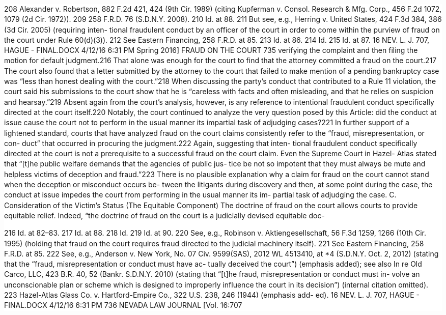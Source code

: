 208  Alexander v. Robertson, 882 F.2d 421, 424 (9th Cir. 1989) (citing Kupferman v. Consol. 
Research & Mfg. Corp., 456 F.2d 1072, 1079 (2d Cir. 1972)). 
209  258 F.R.D. 76 (S.D.N.Y. 2008). 
210  Id. at 88. 
211  But see, e.g., Herring v. United States, 424 F.3d 384, 386 (3d Cir. 2005) (requiring inten-
tional fraudulent conduct by an officer of the court in order to come within the purview of 
fraud on the court under Rule 60(d)(3)). 
212  See Eastern Financing, 258 F.R.D. at 85. 
213  Id. at 86. 
214  Id. 
215  Id. at 87. 
16 NEV. L. J. 707, HAGUE - FINAL.DOCX 
4/12/16  6:31 PM 
Spring 2016] 
FRAUD ON THE COURT 
735 
verifying the complaint and then filing the motion for default judgment.216 That 
alone was enough for the court to find that the attorney committed a fraud on 
the court.217 The court also found that a letter submitted by the attorney to the 
court that failed to make mention of a pending bankruptcy case was “less than 
honest dealing with the court.”218 When discussing the party’s conduct that 
contributed to a Rule 11 violation, the court said his submissions to the court 
show that he is “careless with facts and often misleading, and that he relies on 
suspicion and hearsay.”219 Absent again from the court’s analysis, however, is 
any reference to intentional fraudulent conduct specifically directed at the court 
itself.220 Notably, the court continued to analyze the very question posed by this 
Article: did the conduct at issue cause the court not to perform in the usual 
manner its impartial task of adjudging cases?221 
In further support of a lightened standard, courts that have analyzed fraud 
on the court claims consistently refer to the “fraud, misrepresentation, or con-
duct” that occurred in procuring the judgment.222 Again, suggesting that inten-
tional fraudulent conduct specifically directed at the court is not a prerequisite 
to a successful fraud on the court claim. Even the Supreme Court in Hazel-
Atlas stated that “[t]he public welfare demands that the agencies of public jus-
tice be not so impotent that they must always be mute and helpless victims of 
deception and fraud.”223 There is no plausible explanation why a claim for 
fraud on the court cannot stand when the deception or misconduct occurs be-
tween the litigants during discovery and then, at some point during the case, the 
conduct at issue impedes the court from performing in the usual manner its im-
partial task of adjudging the case. 
C.   Consideration of the Victim’s Status (The Equitable Component) 
The doctrine of fraud on the court allows courts to provide equitable relief. 
Indeed, “the doctrine of fraud on the court is a judicially devised equitable doc-
                                                        
216  Id. at 82–83. 
217  Id. at 88. 
218  Id. 
219  Id. at 90. 
220  See, e.g., Robinson v. Aktiengesellschaft, 56 F.3d 1259, 1266 (10th Cir. 1995) (holding 
that fraud on the court requires fraud directed to the judicial machinery itself). 
221  See Eastern Financing, 258 F.R.D. at 85. 
222  See, e.g., Anderson v. New York, No. 07 Civ. 9599(SAS), 2012 WL 4513410, at *4 
(S.D.N.Y. Oct. 2, 2012) (stating that the “fraud, misrepresentation or conduct must have ac-
tually deceived the court”) (emphasis added); see also In re Old Carco, LLC, 423 B.R. 40, 
52 (Bankr. S.D.N.Y. 2010) (stating that “[t]he fraud, misrepresentation or conduct must in-
volve an unconscionable plan or scheme which is designed to improperly influence the court 
in its decision”) (internal citation omitted). 
223  Hazel-Atlas Glass Co. v. Hartford-Empire Co., 322 U.S. 238, 246 (1944) (emphasis add-
ed). 
16 NEV. L. J. 707, HAGUE - FINAL.DOCX 
4/12/16  6:31 PM 
736 
NEVADA LAW JOURNAL 
[Vol. 16:707  